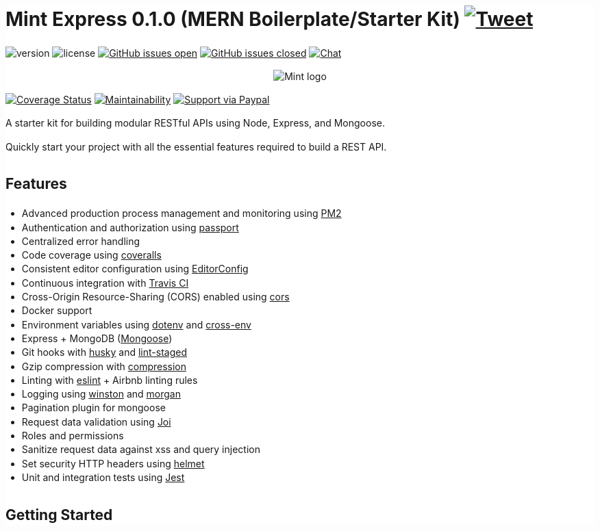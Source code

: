 # Mint Express 0.1.0 (MERN Boilerplate/Starter Kit) [![Tweet](https://img.shields.io/twitter/url/http/shields.io.svg?style=social&logo=twitter)](https://twitter.com/intent/tweet?url=https%3A%2F%2Fgithub.com%2Fantick%2Fmint-react&text=React-boilerplate&hashtags=react%2Ctailwindcss%2Creactjs)

![version](https://img.shields.io/badge/version-0.1.0-teal.svg) ![license](https://img.shields.io/badge/license-MIT-teal.svg) [![GitHub issues open](https://img.shields.io/github/issues/antick/mint-react.svg?maxAge=2592000)]() [![GitHub issues closed](https://img.shields.io/github/issues-closed-raw/antick/mint-react.svg?maxAge=2592000)]()  [![Chat](https://img.shields.io/badge/chat-on%20discord-7289da.svg)](https://discord.gg/6jgSTR2pAF)

<p align="center">
    <img alt="Mint logo" src="https://i.imgur.com/OuDAqB1.png" width="200px" />
</p>

[![Coverage Status](https://coveralls.io/repos/github/antick/mint-express/badge.svg?branch=master)](https://coveralls.io/github/antick/mint-express?branch=master)
[![Maintainability](https://api.codeclimate.com/v1/badges/1f30292f51df0ab5ad22/maintainability)](https://codeclimate.com/github/antick/mint-express/maintainability)
[![Support via Paypal](https://img.shields.io/badge/support-paypal-yellowgreen.svg?style=flat-square)](https://paypal.me/pankajsanam)

A starter kit for building modular RESTful APIs using Node, Express, and Mongoose.

Quickly start your project with all the essential features required to build a REST API.

## Features

- Advanced production process management and monitoring using [PM2](https://pm2.keymetrics.io)
- Authentication and authorization using [passport](http://www.passportjs.org)
- Centralized error handling
- Code coverage using [coveralls](https://coveralls.io)
- Consistent editor configuration using [EditorConfig](https://editorconfig.org)
- Continuous integration with [Travis CI](https://travis-ci.org)
- Cross-Origin Resource-Sharing (CORS) enabled using [cors](https://github.com/expressjs/cors)
- Docker support
- Environment variables using [dotenv](https://github.com/motdotla/dotenv) and [cross-env](https://github.com/kentcdodds/cross-env#readme)
- Express + MongoDB ([Mongoose](http://mongoosejs.com/))
- Git hooks with [husky](https://github.com/typicode/husky) and [lint-staged](https://github.com/okonet/lint-staged)
- Gzip compression with [compression](https://github.com/expressjs/compression)
- Linting with [eslint](http://eslint.org) + Airbnb linting rules
- Logging using [winston](https://github.com/winstonjs/winston) and [morgan](https://github.com/expressjs/morgan)
- Pagination plugin for mongoose
- Request data validation using [Joi](https://github.com/sideway/joi)
- Roles and permissions
- Sanitize request data against xss and query injection
- Set security HTTP headers using [helmet](https://helmetjs.github.io)
- Unit and integration tests using [Jest](https://jestjs.io)

## Getting Started
